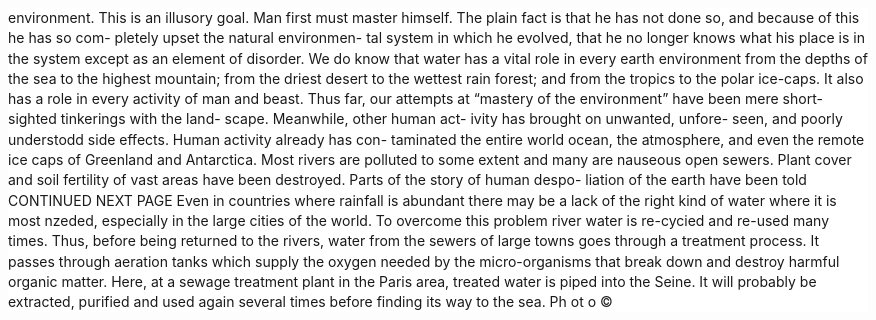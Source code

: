 environment. This is an illusory goal. 
Man first must master himself. The 
plain fact is that he has not done so, 
and because of this he has so com- 
pletely upset the natural environmen- 
tal system in which he evolved, that 
he no longer knows what his place is 
in the system except as an element 
of disorder. 
We do know that water has a vital 
role in every earth environment from 
the depths of the sea to the highest 
mountain; from the driest desert to 
the wettest rain forest; and from the 
tropics to the polar ice-caps. It also 
has a role in every activity of man and 
beast. 
Thus far, our attempts at “mastery 
of the environment” have been mere 
short-sighted tinkerings with the land- 
scape. Meanwhile, other human act- 
ivity has brought on unwanted, unfore- 
seen, and poorly understodd side 
effects. 
Human activity already has con- 
taminated the entire world ocean, the 
atmosphere, and even the remote ice 
caps of Greenland and Antarctica. 
Most rivers are polluted to some 
extent and many are nauseous open 
sewers. Plant cover and soil fertility 
of vast areas have been destroyed. 
Parts of the story of human despo- 
liation of the earth have been told 
CONTINUED NEXT PAGE 
Even in countries where rainfall is 
abundant there may be a lack of the 
right kind of water where it is most 
nzeded, especially in the large cities of 
the world. To overcome this problem 
river water is re-cycied and re-used 
many times. Thus, before being 
returned to the rivers, water from the 
sewers of large towns goes through a 
treatment process. It passes through 
aeration tanks which supply the 
oxygen needed by the micro-organisms 
that break down and destroy harmful 
organic matter. Here, at a sewage 
treatment plant in the Paris area, treated 
water is piped into the Seine. It will 
probably be extracted, purified and 
used again several times before finding 
its way to the sea. 
Ph
ot
o 
©
 